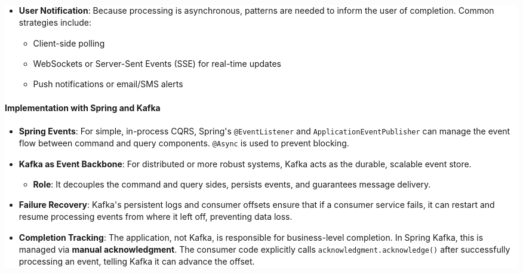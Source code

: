 - **User Notification**: Because processing is asynchronous, patterns are needed to inform the user of completion. Common strategies include:
    
    - Client-side polling
        
    - WebSockets or Server-Sent Events (SSE) for real-time updates
        
    - Push notifications or email/SMS alerts
        

#### Implementation with Spring and Kafka

- **Spring Events**: For simple, in-process CQRS, Spring's `@EventListener` and `ApplicationEventPublisher` can manage the event flow between command and query components. `@Async` is used to prevent blocking.
    
- **Kafka as Event Backbone**: For distributed or more robust systems, Kafka acts as the durable, scalable event store.
    
    - **Role**: It decouples the command and query sides, persists events, and guarantees message delivery.
        
- **Failure Recovery**: Kafka's persistent logs and consumer offsets ensure that if a consumer service fails, it can restart and resume processing events from where it left off, preventing data loss.
    
- **Completion Tracking**: The application, not Kafka, is responsible for business-level completion. In Spring Kafka, this is managed via **manual acknowledgment**. The consumer code explicitly calls `acknowledgment.acknowledge()` after successfully processing an event, telling Kafka it can advance the offset.